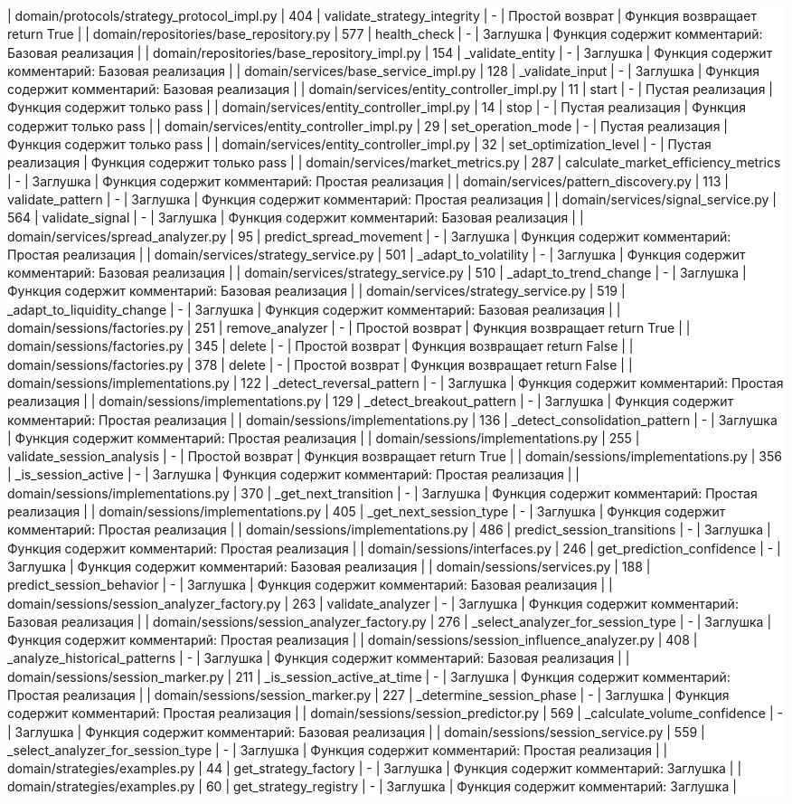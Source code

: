 | domain/protocols/strategy_protocol_impl.py | 404 | validate_strategy_integrity | - | Простой возврат | Функция возвращает return True |
| domain/repositories/base_repository.py | 577 | health_check | - | Заглушка | Функция содержит комментарий: Базовая реализация |
| domain/repositories/base_repository_impl.py | 154 | _validate_entity | - | Заглушка | Функция содержит комментарий: Базовая реализация |
| domain/services/base_service_impl.py | 128 | _validate_input | - | Заглушка | Функция содержит комментарий: Базовая реализация |
| domain/services/entity_controller_impl.py | 11 | start | - | Пустая реализация | Функция содержит только pass |
| domain/services/entity_controller_impl.py | 14 | stop | - | Пустая реализация | Функция содержит только pass |
| domain/services/entity_controller_impl.py | 29 | set_operation_mode | - | Пустая реализация | Функция содержит только pass |
| domain/services/entity_controller_impl.py | 32 | set_optimization_level | - | Пустая реализация | Функция содержит только pass |
| domain/services/market_metrics.py | 287 | calculate_market_efficiency_metrics | - | Заглушка | Функция содержит комментарий: Простая реализация |
| domain/services/pattern_discovery.py | 113 | validate_pattern | - | Заглушка | Функция содержит комментарий: Простая реализация |
| domain/services/signal_service.py | 564 | validate_signal | - | Заглушка | Функция содержит комментарий: Базовая реализация |
| domain/services/spread_analyzer.py | 95 | predict_spread_movement | - | Заглушка | Функция содержит комментарий: Простая реализация |
| domain/services/strategy_service.py | 501 | _adapt_to_volatility | - | Заглушка | Функция содержит комментарий: Базовая реализация |
| domain/services/strategy_service.py | 510 | _adapt_to_trend_change | - | Заглушка | Функция содержит комментарий: Базовая реализация |
| domain/services/strategy_service.py | 519 | _adapt_to_liquidity_change | - | Заглушка | Функция содержит комментарий: Базовая реализация |
| domain/sessions/factories.py | 251 | remove_analyzer | - | Простой возврат | Функция возвращает return True |
| domain/sessions/factories.py | 345 | delete | - | Простой возврат | Функция возвращает return False |
| domain/sessions/factories.py | 378 | delete | - | Простой возврат | Функция возвращает return False |
| domain/sessions/implementations.py | 122 | _detect_reversal_pattern | - | Заглушка | Функция содержит комментарий: Простая реализация |
| domain/sessions/implementations.py | 129 | _detect_breakout_pattern | - | Заглушка | Функция содержит комментарий: Простая реализация |
| domain/sessions/implementations.py | 136 | _detect_consolidation_pattern | - | Заглушка | Функция содержит комментарий: Простая реализация |
| domain/sessions/implementations.py | 255 | validate_session_analysis | - | Простой возврат | Функция возвращает return True |
| domain/sessions/implementations.py | 356 | _is_session_active | - | Заглушка | Функция содержит комментарий: Простая реализация |
| domain/sessions/implementations.py | 370 | _get_next_transition | - | Заглушка | Функция содержит комментарий: Простая реализация |
| domain/sessions/implementations.py | 405 | _get_next_session_type | - | Заглушка | Функция содержит комментарий: Простая реализация |
| domain/sessions/implementations.py | 486 | predict_session_transitions | - | Заглушка | Функция содержит комментарий: Простая реализация |
| domain/sessions/interfaces.py | 246 | get_prediction_confidence | - | Заглушка | Функция содержит комментарий: Базовая реализация |
| domain/sessions/services.py | 188 | predict_session_behavior | - | Заглушка | Функция содержит комментарий: Базовая реализация |
| domain/sessions/session_analyzer_factory.py | 263 | validate_analyzer | - | Заглушка | Функция содержит комментарий: Базовая реализация |
| domain/sessions/session_analyzer_factory.py | 276 | _select_analyzer_for_session_type | - | Заглушка | Функция содержит комментарий: Простая реализация |
| domain/sessions/session_influence_analyzer.py | 408 | _analyze_historical_patterns | - | Заглушка | Функция содержит комментарий: Базовая реализация |
| domain/sessions/session_marker.py | 211 | _is_session_active_at_time | - | Заглушка | Функция содержит комментарий: Простая реализация |
| domain/sessions/session_marker.py | 227 | _determine_session_phase | - | Заглушка | Функция содержит комментарий: Простая реализация |
| domain/sessions/session_predictor.py | 569 | _calculate_volume_confidence | - | Заглушка | Функция содержит комментарий: Базовая реализация |
| domain/sessions/session_service.py | 559 | _select_analyzer_for_session_type | - | Заглушка | Функция содержит комментарий: Простая реализация |
| domain/strategies/examples.py | 44 | get_strategy_factory | - | Заглушка | Функция содержит комментарий: Заглушка |
| domain/strategies/examples.py | 60 | get_strategy_registry | - | Заглушка | Функция содержит комментарий: Заглушка |